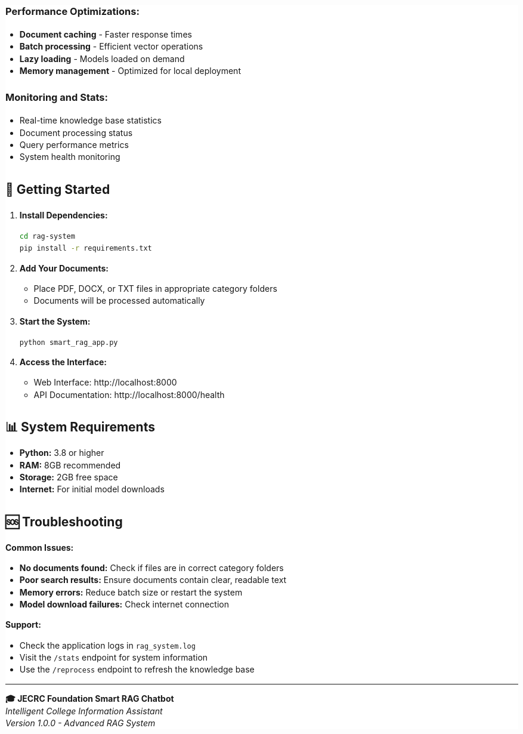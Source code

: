 ### Performance Optimizations:
- **Document caching** - Faster response times
- **Batch processing** - Efficient vector operations
- **Lazy loading** - Models loaded on demand
- **Memory management** - Optimized for local deployment

### Monitoring and Stats:
- Real-time knowledge base statistics
- Document processing status
- Query performance metrics
- System health monitoring

## 🚀 Getting Started

1. **Install Dependencies:**
   ```bash
   cd rag-system
   pip install -r requirements.txt
   ```

2. **Add Your Documents:**
   - Place PDF, DOCX, or TXT files in appropriate category folders
   - Documents will be processed automatically

3. **Start the System:**
   ```bash
   python smart_rag_app.py
   ```

4. **Access the Interface:**
   - Web Interface: http://localhost:8000
   - API Documentation: http://localhost:8000/health

## 📊 System Requirements

- **Python:** 3.8 or higher
- **RAM:** 8GB recommended
- **Storage:** 2GB free space
- **Internet:** For initial model downloads

## 🆘 Troubleshooting

**Common Issues:**
- **No documents found:** Check if files are in correct category folders
- **Poor search results:** Ensure documents contain clear, readable text
- **Memory errors:** Reduce batch size or restart the system
- **Model download failures:** Check internet connection

**Support:**
- Check the application logs in `rag_system.log`
- Visit the `/stats` endpoint for system information
- Use the `/reprocess` endpoint to refresh the knowledge base

---

**🎓 JECRC Foundation Smart RAG Chatbot**  
*Intelligent College Information Assistant*  
*Version 1.0.0 - Advanced RAG System*